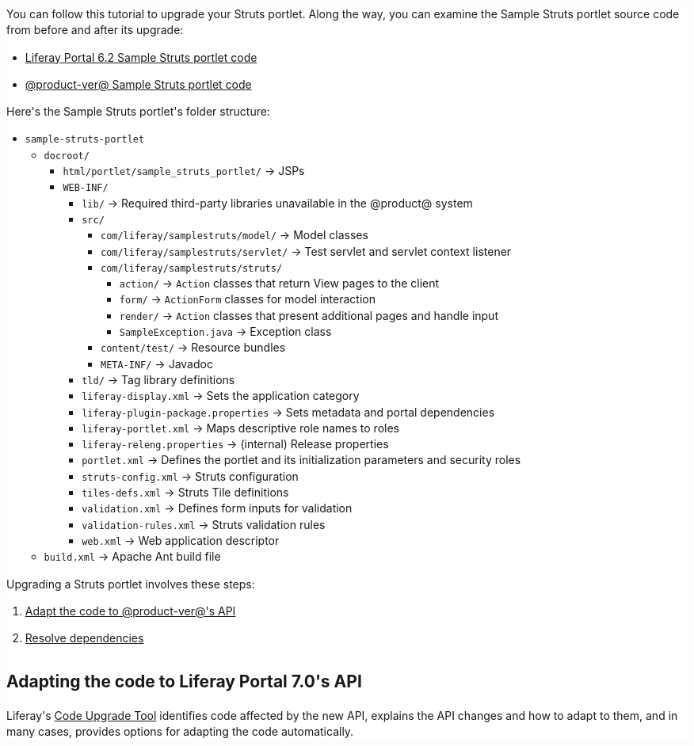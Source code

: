 You can follow this tutorial to upgrade your Struts portlet. Along the way, you
can examine the Sample Struts portlet source code from before and after its
upgrade:

-   [Liferay Portal 6.2 Sample Struts portlet code](https://dev.liferay.com/documents/10184/656312/sample-struts-portlet-pre-7-0-upgrade.zip)

-   [@product-ver@ Sample Struts portlet code](https://dev.liferay.com/documents/10184/656312/sample-struts-portlet-post-7-0-upgrade.zip)

Here's the Sample Struts portlet's folder structure:

-   `sample-struts-portlet`
    -   `docroot/`
        -   `html/portlet/sample_struts_portlet/` &rarr; JSPs
        -   `WEB-INF/`
            -   `lib/` &rarr; Required third-party libraries unavailable in the @product@ system
            -   `src/`
                -   `com/liferay/samplestruts/model/` &rarr; Model classes
                -   `com/liferay/samplestruts/servlet/` &rarr; Test servlet and servlet context listener
                -   `com/liferay/samplestruts/struts/`
                    -   `action/` &rarr; `Action` classes that return View pages to the client
                    -   `form/` &rarr; `ActionForm` classes for model interaction
                    -   `render/` &rarr; `Action` classes that present additional pages and handle input
                    -   `SampleException.java` &rarr; Exception class
                -   `content/test/` &rarr; Resource bundles
                -   `META-INF/` &rarr; Javadoc
            -   `tld/` &rarr; Tag library definitions
            -   `liferay-display.xml` &rarr; Sets the application category
            -   `liferay-plugin-package.properties` &rarr; Sets metadata and portal dependencies
            -   `liferay-portlet.xml` &rarr; Maps descriptive role names to roles 
            -   `liferay-releng.properties` &rarr; (internal) Release properties
            -   `portlet.xml` &rarr; Defines the portlet and its initialization parameters and security roles
            -   `struts-config.xml` &rarr; Struts configuration
            -   `tiles-defs.xml` &rarr; Struts Tile definitions
            -   `validation.xml` &rarr; Defines form inputs for validation
            -   `validation-rules.xml` &rarr; Struts validation rules
            -   `web.xml` &rarr; Web application descriptor
    -   `build.xml` &rarr; Apache Ant build file

Upgrading a Struts portlet involves these steps:

1.  [Adapt the code to @product-ver@'s API](/develop/tutorials/-/knowledge_base/7-0/adapting-to-liferay-7s-api-with-the-code-upgrade-tool)

2.  [Resolve dependencies](/develop/tutorials/-/knowledge_base/7-0/resolving-a-plugins-dependencies)

## Adapting the code to Liferay Portal 7.0's API [](id=adapting-the-code-to-liferay-portal-7-0s-api)

Liferay's 
[Code Upgrade Tool](/develop/tutorials/-/knowledge_base/7-0/adapting-to-liferay-7s-api-with-the-code-upgrade-tool)
identifies code affected by the new API, explains the API changes and how to
adapt to them, and in many cases, provides options for adapting the code
automatically.
